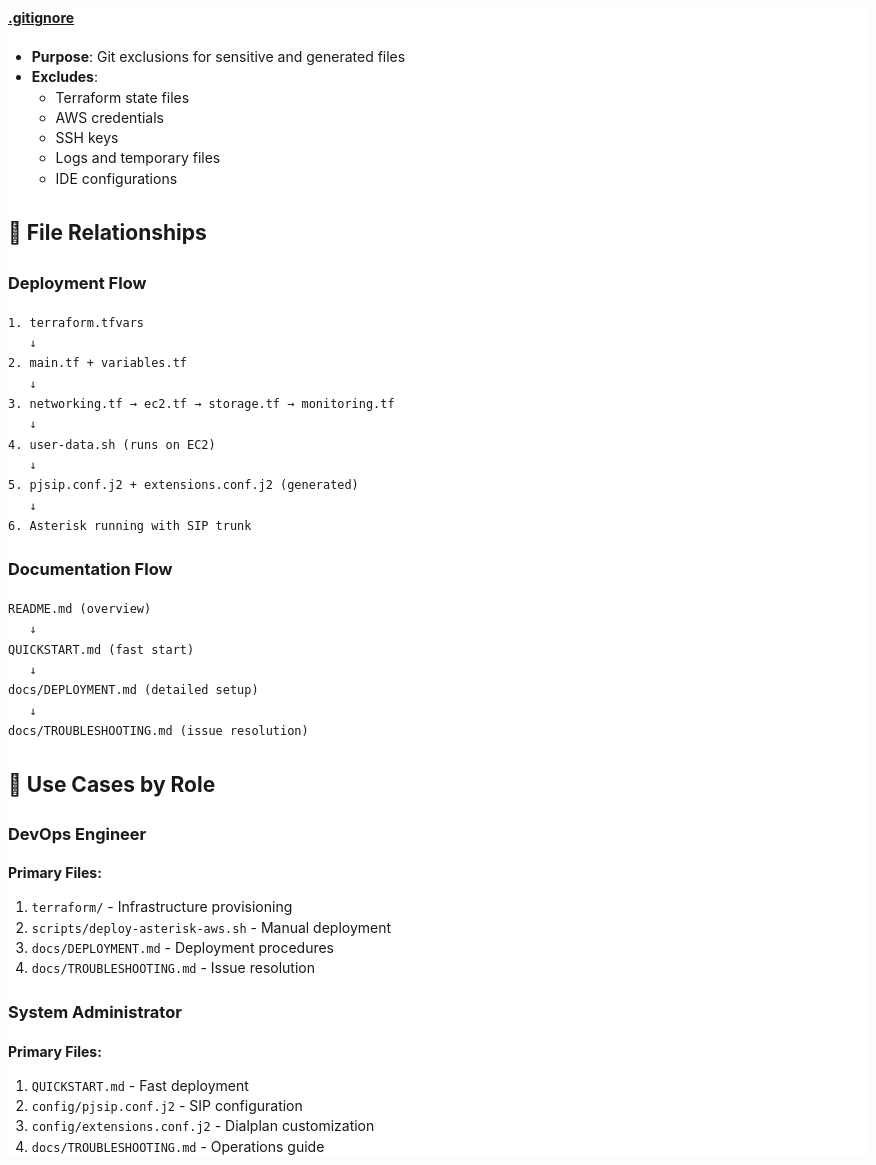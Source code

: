 #### [.gitignore](.gitignore)
- **Purpose**: Git exclusions for sensitive and generated files
- **Excludes**:
  - Terraform state files
  - AWS credentials
  - SSH keys
  - Logs and temporary files
  - IDE configurations

## 🔗 File Relationships

### Deployment Flow
```
1. terraform.tfvars
   ↓
2. main.tf + variables.tf
   ↓
3. networking.tf → ec2.tf → storage.tf → monitoring.tf
   ↓
4. user-data.sh (runs on EC2)
   ↓
5. pjsip.conf.j2 + extensions.conf.j2 (generated)
   ↓
6. Asterisk running with SIP trunk
```

### Documentation Flow
```
README.md (overview)
   ↓
QUICKSTART.md (fast start)
   ↓
docs/DEPLOYMENT.md (detailed setup)
   ↓
docs/TROUBLESHOOTING.md (issue resolution)
```

## 🎯 Use Cases by Role

### DevOps Engineer
**Primary Files:**
1. `terraform/` - Infrastructure provisioning
2. `scripts/deploy-asterisk-aws.sh` - Manual deployment
3. `docs/DEPLOYMENT.md` - Deployment procedures
4. `docs/TROUBLESHOOTING.md` - Issue resolution

### System Administrator
**Primary Files:**
1. `QUICKSTART.md` - Fast deployment
2. `config/pjsip.conf.j2` - SIP configuration
3. `config/extensions.conf.j2` - Dialplan customization
4. `docs/TROUBLESHOOTING.md` - Operations guide
